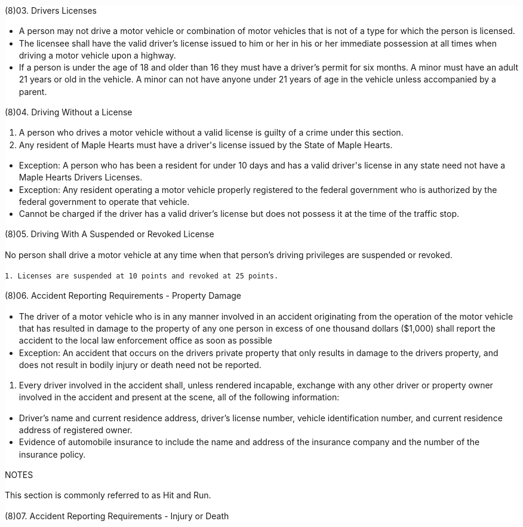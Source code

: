 (8)03. Drivers Licenses



* A person may not drive a motor vehicle or combination of motor vehicles that is not of a type for which the person is licensed.
* The licensee shall have the valid driver’s license issued to him or her in his or her immediate possession at all times when driving a motor vehicle upon a highway.
* If a person is under the age of 18 and older than 16 they must have a driver’s permit for six months. A minor must have an adult 21 years or old in the vehicle. A minor can not have anyone under 21 years of age in the vehicle unless accompanied by a parent.

(8)04. Driving Without a License



1. A person who drives a motor vehicle without a valid license is guilty of a crime under this section.
2. Any resident of Maple Hearts must have a driver's license issued by the State of Maple Hearts.
* Exception: A person who has been a resident for under 10 days and has a valid driver's license in any state need not have a Maple Hearts Drivers Licenses.
* Exception: Any resident operating a motor vehicle properly registered to the federal government who is authorized by the federal government to operate that vehicle.
* Cannot be charged if the driver has a valid driver’s license but does not possess it at the time of the traffic stop.

(8)05. Driving With A Suspended or Revoked License

No person shall drive a motor vehicle at any time when that person’s driving privileges are suspended or revoked.



    1. Licenses are suspended at 10 points and revoked at 25 points.

(8)06. Accident Reporting Requirements - Property Damage



* The driver of a motor vehicle who is in any manner involved in an accident originating from the operation of the motor vehicle that has resulted in damage to the property of any one person in excess of one thousand dollars ($1,000) shall report the accident to the local law enforcement office as soon as possible
* Exception: An accident that occurs on the drivers private property that only results in damage to the drivers property, and does not result in bodily injury or death need not be reported.
1. Every driver involved in the accident shall, unless rendered incapable, exchange with any other driver or property owner involved in the accident and present at the scene, all of the following information:
* Driver’s name and current residence address, driver’s license number, vehicle identification number, and current residence address of registered owner.
* Evidence of automobile insurance to include the name and address of the insurance company and the number of the insurance policy.

NOTES

This section is commonly referred to as Hit and Run.

(8)07. Accident Reporting Requirements - Injury or Death

